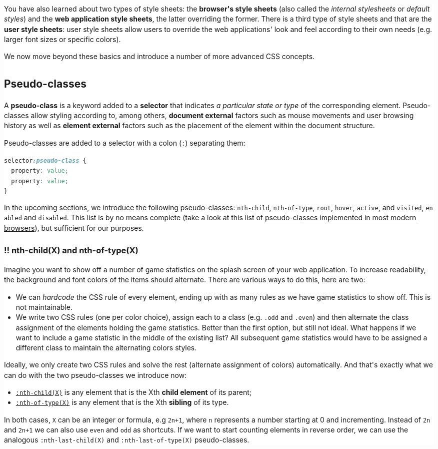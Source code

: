 You have also learned about two types of style sheets: the **browser's style sheets** (also called the _internal stylesheets_ or _default styles_) and the **web application style sheets**, the latter overriding the former. There is a third type of style sheets and that are the **user style sheets**: user style sheets allow users to override the web applications' look and feel according to their own needs (e.g. larger font sizes or specific colors).

We now move beyond these basics and introduce a number of more advanced CSS concepts.

## Pseudo-classes

A **pseudo-class** is a keyword added to a **selector** that indicates _a particular state or type_ of the corresponding element. Pseudo-classes allow styling according to, among others, **document external** factors such as mouse movements and user browsing history as well as **element external** factors such as the placement of the element within the document structure.

Pseudo-classes are added to a selector with a colon (`:`) separating them:

```css
selector:pseudo-class {
  property: value;
  property: value;
}
```

In the upcoming sections, we introduce the following pseudo-classes: `nth-child`, `nth-of-type`, `root`, `hover`, `active`, and `visited`, `enabled` and `disabled`. This list is by no means complete (take a look at this list of [pseudo-classes implemented in most modern browsers](https://developer.mozilla.org/en-US/docs/Web/CSS/Pseudo-classes)), but sufficient for our purposes.

### :bangbang: nth-child(X) and nth-of-type(X)

Imagine you want to show off a number of game statistics on the splash screen of your web application. To increase readability, the background and font colors of the items should alternate. There are various ways to do this, here are two:

- We can _hardcode_ the CSS rule of every element, ending up with as many rules as we have game statistics to show off. This is not maintainable.
- We write two CSS rules (one per color choice), assign each to a class (e.g. `.odd` and `.even`) and then alternate the class assignment of the elements holding the game statistics. Better than the first option, but still not ideal. What happens if we want to include a game statistic in the middle of the existing list? All subsequent game statistics would have to be assigned a different class to maintain the alternating colors styles.

Ideally, we only create two CSS rules and solve the rest (alternate assignment of colors) automatically. And that's exactly what we can do with the two pseudo-classes we introduce now:

- [`:nth-child(X)`](https://developer.mozilla.org/en-US/docs/Web/CSS/:nth-child) is any element that is the Xth **child element** of its parent;
- [`:nth-of-type(X)`](https://developer.mozilla.org/en-US/docs/Web/CSS/:nth-of-type) is any element that is the Xth **sibling** of its type.

In both cases, `X` can be an integer or formula, e.g `2n+1`, where `n` represents a number starting at 0 and incrementing. Instead of `2n` and `2n+1` we can also use `even` and `odd` as shortcuts. If we want to start counting elements in reverse order, we can use the analogous `:nth-last-child(X)` and `:nth-last-of-type(X)` pseudo-classes.
